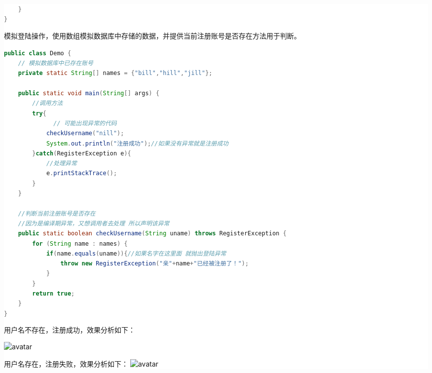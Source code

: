 ```java
    }
}
```

模拟登陆操作，使用数组模拟数据库中存储的数据，并提供当前注册账号是否存在方法用于判断。

```java
public class Demo {
    // 模拟数据库中已存在账号
    private static String[] names = {"bill","hill","jill"};
   
    public static void main(String[] args) {     
        //调用方法
        try{
              // 可能出现异常的代码
            checkUsername("nill");
            System.out.println("注册成功");//如果没有异常就是注册成功
        }catch(RegisterException e){
            //处理异常
            e.printStackTrace();
        }
    }

    //判断当前注册账号是否存在
    //因为是编译期异常，又想调用者去处理 所以声明该异常
    public static boolean checkUsername(String uname) throws RegisterException {
        for (String name : names) {
            if(name.equals(uname)){//如果名字在这里面 就抛出登陆异常
                throw new RegisterException("亲"+name+"已经被注册了！");
            }
        }
        return true;
    }
}
```

用户名不存在，注册成功，效果分析如下：

![avatar](https://img-blog.csdnimg.cn/20191006161603347.png?x-oss-process=image/watermark,type_ZmFuZ3poZW5naGVpdGk,shadow_10,text_aHR0cHM6Ly9ibG9nLmNzZG4ubmV0L3FxXzQ0NTQzNTA4,size_16,color_FFFFFF,t_70)

用户名存在，注册失败，效果分析如下：
![avatar](https://img-blog.csdnimg.cn/20191006161040730.png?x-oss-process=image/watermark,type_ZmFuZ3poZW5naGVpdGk,shadow_10,text_aHR0cHM6Ly9ibG9nLmNzZG4ubmV0L3FxXzQ0NTQzNTA4,size_16,color_FFFFFF,t_70)
